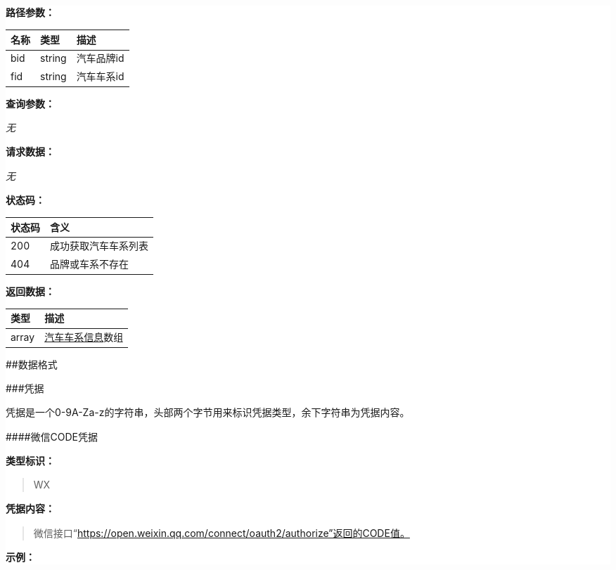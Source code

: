 **路径参数：**

|名称			|类型		|描述|
|:--			|:--		|:--|
|bid            |string		|汽车品牌id|
|fid            |string		|汽车车系id|

**查询参数：**

*无*

**请求数据：**

*无*

**状态码：**

|状态码	|含义|
|:--	|:--|
|200    |成功获取汽车车系列表|
|404    |品牌或车系不存在|

**返回数据：**

|类型       |描述|
|:--        |:--|
|array      |[汽车车系信息](#struct-family)数组|


















##数据格式

<a name="struct-credential"></a>
###凭据

凭据是一个0-9A-Za-z的字符串，头部两个字节用来标识凭据类型，余下字符串为凭据内容。

####微信CODE凭据

**类型标识：**

>WX

**凭据内容：**

>微信接口“https://open.weixin.qq.com/connect/oauth2/authorize”返回的CODE值。

**示例：**
